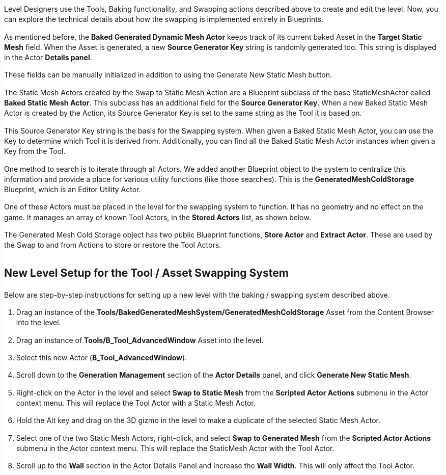 Level Designers use the Tools, Baking functionality, and Swapping actions described above to create and edit the level. Now, you can explore the technical details about how the swapping is implemented entirely in Blueprints.

As mentioned before, the **Baked Generated Dynamic Mesh Actor** keeps track of its current baked Asset in the **Target Static Mesh** field. When the Asset is generated, a new **Source Generator Key** string is randomly generated too. This string is displayed in the Actor **Details panel**.

  

These fields can be manually initialized in addition to using the Generate New Static Mesh button.

The Static Mesh Actors created by the Swap to Static Mesh Action are a Blueprint subclass of the base StaticMeshActor called **Baked Static Mesh Actor**. This subclass has an additional field for the **Source Generator Key**. When a new Baked Static Mesh Actor is created by the Action, its Source Generator Key is set to the same string as the Tool it is based on.

This Source Generator Key string is the basis for the Swapping system. When given a Baked Static Mesh Actor, you can use the Key to determine which Tool it is derived from. Additionally, you can find all the Baked Static Mesh Actor instances when given a Key from the Tool.

One method to search is to iterate through all Actors. We added another Blueprint object to the system to centralize this information and provide a place for various utility functions (like those searches). This is the **GeneratedMeshColdStorage** Blueprint, which is an Editor Utility Actor.

One of these Actors must be placed in the level for the swapping system to function. It has no geometry and no effect on the game. It manages an array of known Tool Actors, in the **Stored Actors** list, as shown below.

The Generated Mesh Cold Storage object has two public Blueprint functions, **Store Actor** and **Extract Actor**. These are used by the Swap to and from Actions to store or restore the Tool Actors.

## New Level Setup for the Tool / Asset Swapping System

Below are step-by-step instructions for setting up a new level with the baking / swapping system described above.

1.  Drag an instance of the **Tools/BakedGeneratedMeshSystem/GeneratedMeshColdStorage** Asset from the Content Browser into the level.
    
2.  Drag an instance of **Tools/B\_Tool\_AdvancedWindow** Asset into the level.
    
3.  Select this new Actor (**B\_Tool\_AdvancedWindow**).
    
4.  Scroll down to the **Generation Management** section of the **Actor Details** panel, and click **Generate New Static Mesh**.
    
5.  Right-click on the Actor in the level and select **Swap to Static Mesh** from the **Scripted Actor Actions** submenu in the Actor context menu. This will replace the Tool Actor with a Static Mesh Actor.
    
6.  Hold the Alt key and drag on the 3D gizmo in the level to make a duplicate of the selected Static Mesh Actor.
    
7.  Select one of the two Static Mesh Actors, right-click, and select **Swap to Generated Mesh** from the **Scripted Actor Actions** submenu in the Actor context menu. This will replace the StaticMesh Actor with the Tool Actor.
    
8.  Scroll up to the **Wall** section in the Actor Details Panel and increase the **Wall Width**. This will only affect the Tool Actor.
    